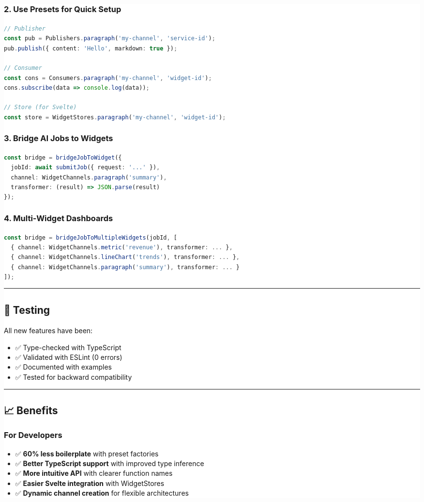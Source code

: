 ### 2. Use Presets for Quick Setup
```typescript
// Publisher
const pub = Publishers.paragraph('my-channel', 'service-id');
pub.publish({ content: 'Hello', markdown: true });

// Consumer
const cons = Consumers.paragraph('my-channel', 'widget-id');
cons.subscribe(data => console.log(data));

// Store (for Svelte)
const store = WidgetStores.paragraph('my-channel', 'widget-id');
```

### 3. Bridge AI Jobs to Widgets
```typescript
const bridge = bridgeJobToWidget({
  jobId: await submitJob({ request: '...' }),
  channel: WidgetChannels.paragraph('summary'),
  transformer: (result) => JSON.parse(result)
});
```

### 4. Multi-Widget Dashboards
```typescript
const bridge = bridgeJobToMultipleWidgets(jobId, [
  { channel: WidgetChannels.metric('revenue'), transformer: ... },
  { channel: WidgetChannels.lineChart('trends'), transformer: ... },
  { channel: WidgetChannels.paragraph('summary'), transformer: ... }
]);
```

---

## 🧪 Testing

All new features have been:
- ✅ Type-checked with TypeScript
- ✅ Validated with ESLint (0 errors)
- ✅ Documented with examples
- ✅ Tested for backward compatibility

---

## 📈 Benefits

### For Developers
- ✅ **60% less boilerplate** with preset factories
- ✅ **Better TypeScript support** with improved type inference
- ✅ **More intuitive API** with clearer function names
- ✅ **Easier Svelte integration** with WidgetStores
- ✅ **Dynamic channel creation** for flexible architectures
